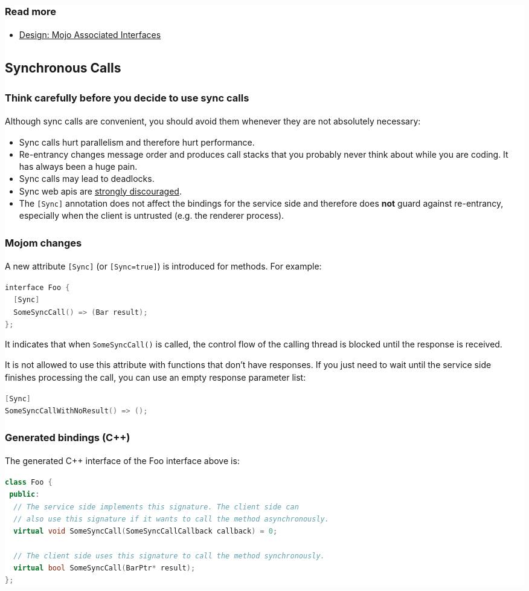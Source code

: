 ### Read more

* [Design: Mojo Associated Interfaces](https://docs.google.com/document/d/1nq3J_HbS-gvVfIoEhcVyxm1uY-9G_7lhD-4Kyxb1WIY/edit)

## Synchronous Calls

### Think carefully before you decide to use sync calls

Although sync calls are convenient, you should avoid them whenever they
are not absolutely necessary:

* Sync calls hurt parallelism and therefore hurt performance.
* Re-entrancy changes message order and produces call stacks that you
probably never think about while you are coding. It has always been a
huge pain.
* Sync calls may lead to deadlocks.
* Sync web apis are [strongly discouraged](https://www.w3.org/TR/design-principles/#async-by-default).
* The `[Sync]` annotation does not affect the bindings for the service side
and therefore does **not** guard against re-entrancy, especially when the
client is untrusted (e.g. the renderer process).

### Mojom changes

A new attribute `[Sync]` (or `[Sync=true]`) is introduced for methods.
For example:

``` cpp
interface Foo {
  [Sync]
  SomeSyncCall() => (Bar result);
};
```

It indicates that when `SomeSyncCall()` is called, the control flow of
the calling thread is blocked until the response is received.

It is not allowed to use this attribute with functions that don’t have
responses. If you just need to wait until the service side finishes
processing the call, you can use an empty response parameter list:

``` cpp
[Sync]
SomeSyncCallWithNoResult() => ();
```

### Generated bindings (C++)

The generated C++ interface of the Foo interface above is:

``` cpp
class Foo {
 public:
  // The service side implements this signature. The client side can
  // also use this signature if it wants to call the method asynchronously.
  virtual void SomeSyncCall(SomeSyncCallCallback callback) = 0;

  // The client side uses this signature to call the method synchronously.
  virtual bool SomeSyncCall(BarPtr* result);
};
```
